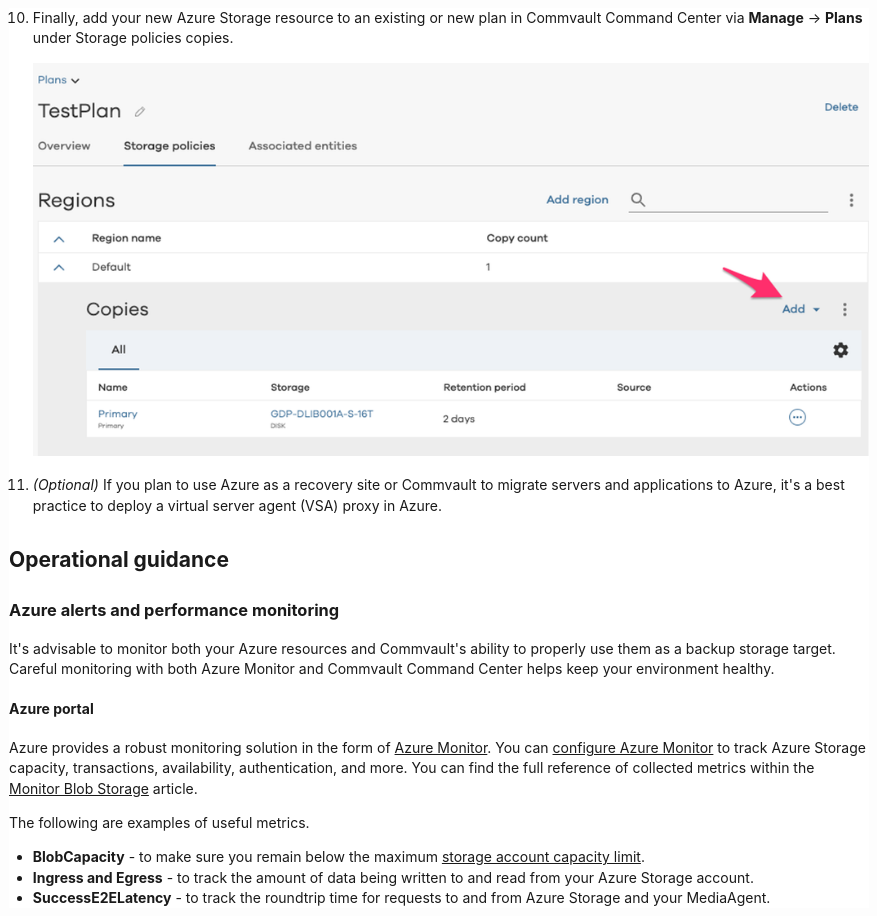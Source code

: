 10. Finally, add your new Azure Storage resource to an existing or new plan in Commvault Command Center via **Manage** -> **Plans** under Storage policies copies.

    ![Screenshot of the Commvault Command Center user interface. In the left navigation, under **Manage**, **Plans** is selected.](../media/commvault-plan.png)

11. *(Optional)* If you plan to use Azure as a recovery site or Commvault to migrate servers and applications to Azure, it's a best practice to deploy a virtual server agent (VSA) proxy in Azure.

## Operational guidance

### Azure alerts and performance monitoring

It's advisable to monitor both your Azure resources and Commvault's ability to properly use them as a backup storage target. Careful monitoring with both Azure Monitor and Commvault Command Center helps keep your environment healthy.

#### Azure portal

Azure provides a robust monitoring solution in the form of [Azure Monitor](/azure/azure-monitor/essentials/monitor-azure-resource). You can [configure Azure Monitor](../../../../blobs/monitor-blob-storage.md) to track Azure Storage capacity, transactions, availability, authentication, and more. You can find the full reference of collected metrics within the [Monitor Blob Storage](../../../../blobs/monitor-blob-storage-reference.md) article.

The following are examples of useful metrics. 

- **BlobCapacity** - to make sure you remain below the maximum [storage account capacity limit](../../../../common/scalability-targets-standard-account.md).
- **Ingress and Egress** - to track the amount of data being written to and read from your Azure Storage account.
- **SuccessE2ELatency** - to track the roundtrip time for requests to and from Azure Storage and your MediaAgent.
